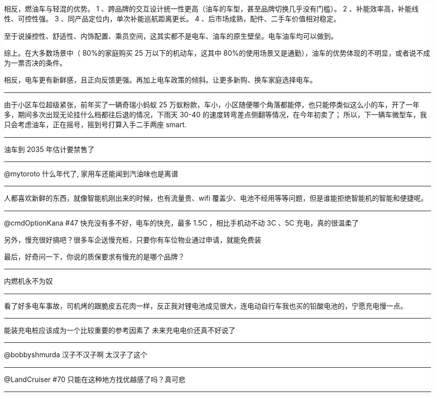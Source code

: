 相反，燃油车与轻混的优势。
1 、跨品牌的交互设计统一性更高（油车的车型，甚至品牌切换几乎没有门槛）。
2 、补能效率高，补能线性、可控性强。
3 、同产品定位内，单次补能巡航距离更长。
4 、后市场成熟，配件、二手车价值相对稳定。

至于说操控性、舒适性、内饰配置、乘员空间，这其实都不是电车、油车的原生壁垒。电车油车均可以做到。

综上。在大多数场景中（ 80%的家庭购买 25 万以下的机动车，这其中 80%的使用场景又是通勤），油车的优势体现的不明显，或者说不成为一票否决的条件。

相反，电车更有新鲜感，且正向反馈更强。再加上电车政策的倾斜。让更多新购、换车家庭选择电车。

---------------------------------------------------

由于小区车位超级紧张，前年买了一辆奇瑞小蚂蚁 25 万蚁粉款，车小，小区随便哪个角落都能停，也只能停类似这么小的车，开了一年多，期间多次出现无论挂什么档都往后退的情况，下雨天 30-40 的速度转弯差点侧翻等情况，在今年初卖了；
所以，下一辆车微型车，我只会考虑油车，正在摇号，摇到号打算入手二手两座 smart.

---------------------------------------------------

油车到 2035 年估计要禁售了

---------------------------------------------------

@mytoroto 什么年代了, 家用车还能闻到汽油味也是离谱

---------------------------------------------------

人都喜欢新鲜的东西，就像智能机刚出来的时候，也有流量贵、wifi 覆盖少、电池不经用等等问题，但是谁能拒绝智能机的智能和便捷呢。

---------------------------------------------------

@cmdOptionKana #47 快充没有多不好，电车的快充，最多 1.5C ，相比手机动不动 3C 、5C 充电，真的很温柔了

另外，慢充很好搞吧？很多车企送慢充桩，只要你有车位物业通过申请，就能免费装

最后，好奇问一下，你说的质保要求有慢充的是哪个品牌？

---------------------------------------------------

内燃机永不为奴

---------------------------------------------------

看了好多电车事故，司机烤的跟脆皮五花肉一样，反正我对锂电池成见很大，连电动自行车我也买的铅酸电池的，宁愿充电慢一点。

---------------------------------------------------

能装充电桩应该成为一个比较重要的参考因素了
未来充电电价还真不好说了

---------------------------------------------------

@bobbyshmurda 汉子不汉子啊 太汉子了这个

---------------------------------------------------

@LandCruiser #70 只能在这种地方找优越感了吗？真可悲

---------------------------------------------------
